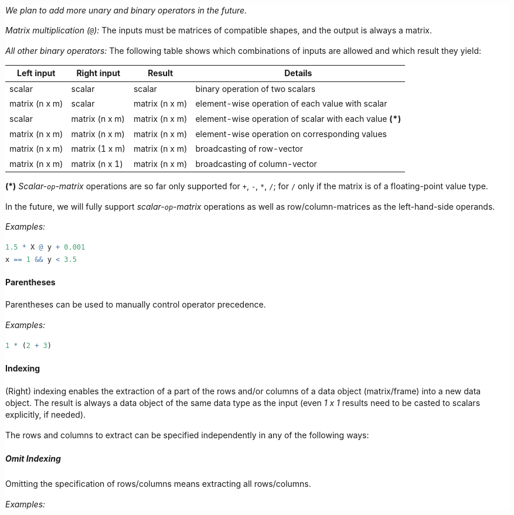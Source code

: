 *We plan to add more unary and binary operators in the future.*

*Matrix multiplication (`@`):*
The inputs must be matrices of compatible shapes, and the output is always a matrix.

*All other binary operators:*
The following table shows which combinations of inputs are allowed and which result they yield:

| Left input | Right input | Result | Details |
| --- | --- | --- | --- |
| scalar | scalar | scalar | binary operation of two scalars |
| matrix (n x m) | scalar | matrix (n x m) | element-wise operation of each value with scalar |
| scalar | matrix (n x m) | matrix (n x m) | element-wise operation of scalar with each value **(*)** |
| matrix (n x m) | matrix (n x m) | matrix (n x m) | element-wise operation on corresponding values |
| matrix (n x m) | matrix (1 x m) | matrix (n x m) | broadcasting of row-vector |
| matrix (n x m) | matrix (n x 1) | matrix (n x m) | broadcasting of column-vector |

**(\*)** *Scalar-`op`-matrix* operations are so far only supported for `+`, `-`, `*`, `/`; for `/` only if the matrix is of a floating-point value type.

In the future, we will fully support *scalar-`op`-matrix* operations as well as row/column-matrices as the left-hand-side operands.

*Examples:*

```r
1.5 * X @ y + 0.001
x == 1 && y < 3.5
```

#### Parentheses

Parentheses can be used to manually control operator precedence.

*Examples:*

```r
1 * (2 + 3)
```

#### Indexing

(Right) indexing enables the extraction of a part of the rows and/or columns of a data object (matrix/frame) into a new data object.
The result is always a data object of the same data type as the input (even *1 x 1* results need to be casted to scalars explicitly, if needed).

The rows and columns to extract can be specified independently in any of the following ways:

##### Omit Indexing

Omitting the specification of rows/columns means extracting all rows/columns.

*Examples:*
